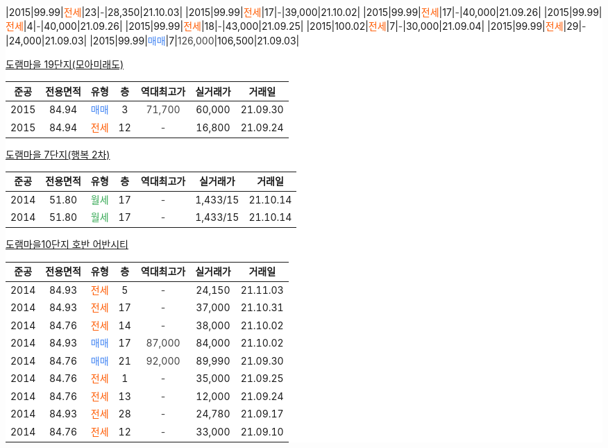 |2015|99.99|<span style="color:#FF5A00">전세</span>|23|<span style="color:#444444">-</span>|28,350|21.10.03|
|2015|99.99|<span style="color:#FF5A00">전세</span>|17|<span style="color:#444444">-</span>|39,000|21.10.02|
|2015|99.99|<span style="color:#FF5A00">전세</span>|17|<span style="color:#444444">-</span>|40,000|21.09.26|
|2015|99.99|<span style="color:#FF5A00">전세</span>|4|<span style="color:#444444">-</span>|40,000|21.09.26|
|2015|99.99|<span style="color:#FF5A00">전세</span>|18|<span style="color:#444444">-</span>|43,000|21.09.25|
|2015|100.02|<span style="color:#FF5A00">전세</span>|7|<span style="color:#444444">-</span>|30,000|21.09.04|
|2015|99.99|<span style="color:#FF5A00">전세</span>|29|<span style="color:#444444">-</span>|24,000|21.09.03|
|2015|99.99|<span style="color:#4285F3">매매</span>|7|<span style="color:#444444">126,000</span>|106,500|21.09.03|

[도램마을 19단지(모아미래도)](https://search.naver.com/search.naver?query=%EB%8F%84%EB%9E%A8%EB%A7%88%EC%9D%84+19%EB%8B%A8%EC%A7%80%28%EB%AA%A8%EC%95%84%EB%AF%B8%EB%9E%98%EB%8F%84%29)

|준공|전용면적|유형|층|역대최고가|실거래가|거래일|
|:---:|:---:|:---:|:---:|:---:|:---:|:---:|
|2015|84.94|<span style="color:#4285F3">매매</span>|3|<span style="color:#444444">71,700</span>|60,000|21.09.30|
|2015|84.94|<span style="color:#FF5A00">전세</span>|12|<span style="color:#444444">-</span>|16,800|21.09.24|

[도램마을 7단지(행복 2차)](https://search.naver.com/search.naver?query=%EB%8F%84%EB%9E%A8%EB%A7%88%EC%9D%84+7%EB%8B%A8%EC%A7%80%28%ED%96%89%EB%B3%B5+2%EC%B0%A8%29)

|준공|전용면적|유형|층|역대최고가|실거래가|거래일|
|:---:|:---:|:---:|:---:|:---:|:---:|:---:|
|2014|51.80|<span style="color:#34A853">월세</span>|17|<span style="color:#444444">-</span>|1,433/15|21.10.14|
|2014|51.80|<span style="color:#34A853">월세</span>|17|<span style="color:#444444">-</span>|1,433/15|21.10.14|


<script async src="https://pagead2.googlesyndication.com/pagead/js/adsbygoogle.js"></script>

<ins class="adsbygoogle"
     style="display:block"
     data-ad-client="ca-pub-1142216861245946"
     data-ad-slot="4805727019"
     data-ad-format="auto"
     data-full-width-responsive="true"></ins>
<script>
     (adsbygoogle = window.adsbygoogle || []).push({});
</script>


[도램마을10단지 호반 어반시티](https://search.naver.com/search.naver?query=%EB%8F%84%EB%9E%A8%EB%A7%88%EC%9D%8410%EB%8B%A8%EC%A7%80+%ED%98%B8%EB%B0%98+%EC%96%B4%EB%B0%98%EC%8B%9C%ED%8B%B0)

|준공|전용면적|유형|층|역대최고가|실거래가|거래일|
|:---:|:---:|:---:|:---:|:---:|:---:|:---:|
|2014|84.93|<span style="color:#FF5A00">전세</span>|5|<span style="color:#444444">-</span>|24,150|21.11.03|
|2014|84.93|<span style="color:#FF5A00">전세</span>|17|<span style="color:#444444">-</span>|37,000|21.10.31|
|2014|84.76|<span style="color:#FF5A00">전세</span>|14|<span style="color:#444444">-</span>|38,000|21.10.02|
|2014|84.93|<span style="color:#4285F3">매매</span>|17|<span style="color:#444444">87,000</span>|84,000|21.10.02|
|2014|84.76|<span style="color:#4285F3">매매</span>|21|<span style="color:#444444">92,000</span>|89,990|21.09.30|
|2014|84.76|<span style="color:#FF5A00">전세</span>|1|<span style="color:#444444">-</span>|35,000|21.09.25|
|2014|84.76|<span style="color:#FF5A00">전세</span>|13|<span style="color:#444444">-</span>|12,000|21.09.24|
|2014|84.93|<span style="color:#FF5A00">전세</span>|28|<span style="color:#444444">-</span>|24,780|21.09.17|
|2014|84.76|<span style="color:#FF5A00">전세</span>|12|<span style="color:#444444">-</span>|33,000|21.09.10|